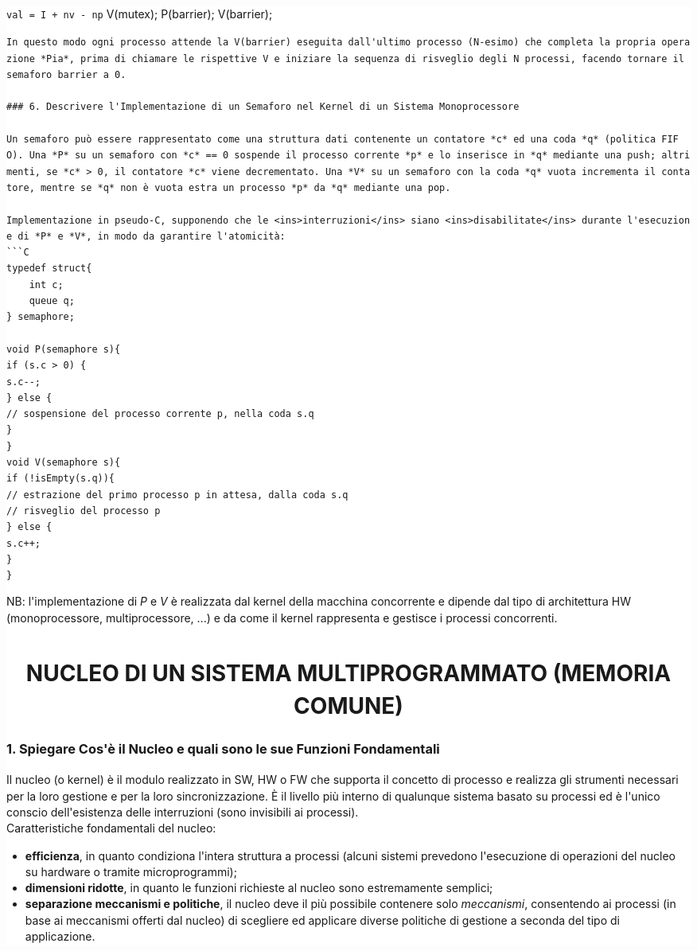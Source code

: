 ```val = I + nv - np``` 
V(mutex);
P(barrier);
V(barrier);
<operazione Pib>
```
In questo modo ogni processo attende la V(barrier) eseguita dall'ultimo processo (N-esimo) che completa la propria operazione *Pia*, prima di chiamare le rispettive V e iniziare la sequenza di risveglio degli N processi, facendo tornare il semaforo barrier a 0.

### 6. Descrivere l'Implementazione di un Semaforo nel Kernel di un Sistema Monoprocessore

Un semaforo può essere rappresentato come una struttura dati contenente un contatore *c* ed una coda *q* (politica FIFO). Una *P* su un semaforo con *c* == 0 sospende il processo corrente *p* e lo inserisce in *q* mediante una push; altrimenti, se *c* > 0, il contatore *c* viene decrementato. Una *V* su un semaforo con la coda *q* vuota incrementa il contatore, mentre se *q* non è vuota estra un processo *p* da *q* mediante una pop.

Implementazione in pseudo-C, supponendo che le <ins>interruzioni</ins> siano <ins>disabilitate</ins> durante l'esecuzione di *P* e *V*, in modo da garantire l'atomicità:
```C
typedef struct{
	int c;
	queue q;
} semaphore;

void P(semaphore s){
if (s.c > 0) {
s.c--;
} else {
// sospensione del processo corrente p, nella coda s.q
}
}
void V(semaphore s){
if (!isEmpty(s.q)){
// estrazione del primo processo p in attesa, dalla coda s.q
// risveglio del processo p
} else {
s.c++;
}
}
```
NB: l'implementazione di *P* e *V* è realizzata dal kernel della macchina concorrente e dipende dal tipo di architettura HW (monoprocessore, multiprocessore, ...) e da come il kernel rappresenta e gestisce i processi concorrenti.

<h1 align="center">NUCLEO DI UN SISTEMA MULTIPROGRAMMATO (MEMORIA COMUNE)</h1>

### 1. Spiegare Cos'è il Nucleo e quali sono le sue Funzioni Fondamentali

Il nucleo (o kernel) è il modulo realizzato in SW, HW o FW che supporta il concetto di processo e realizza gli strumenti necessari per la loro gestione e per la loro sincronizzazione. È il livello più interno di qualunque sistema basato su processi ed è l'unico conscio dell'esistenza delle interruzioni (sono invisibili ai processi).<br/>
Caratteristiche fondamentali del nucleo:
- **efficienza**, in quanto condiziona l'intera struttura a processi (alcuni sistemi prevedono l'esecuzione di operazioni del nucleo su hardware o tramite microprogrammi);
- **dimensioni ridotte**, in quanto le funzioni richieste al nucleo sono estremamente semplici;
- **separazione meccanismi e politiche**, il nucleo deve il più possibile contenere solo *meccanismi*, consentendo ai processi (in base ai meccanismi offerti dal nucleo) di scegliere ed applicare diverse politiche di gestione a seconda del tipo di applicazione.
